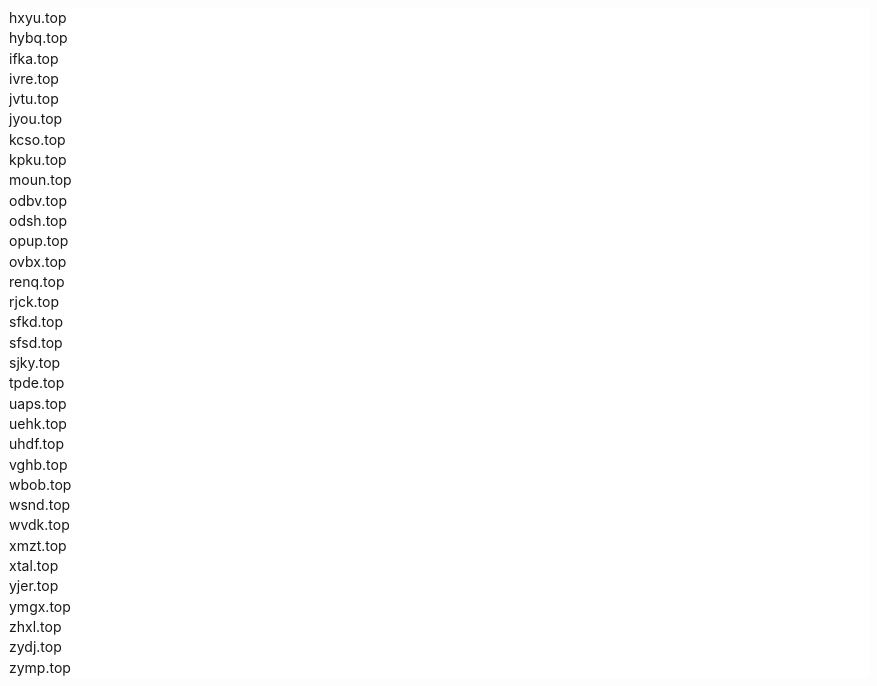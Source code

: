hxyu.top   
hybq.top   
ifka.top   
ivre.top   
jvtu.top   
jyou.top   
kcso.top   
kpku.top   
moun.top   
odbv.top   
odsh.top   
opup.top   
ovbx.top   
renq.top   
rjck.top   
sfkd.top   
sfsd.top   
sjky.top   
tpde.top   
uaps.top   
uehk.top   
uhdf.top   
vghb.top   
wbob.top   
wsnd.top   
wvdk.top   
xmzt.top   
xtal.top   
yjer.top   
ymgx.top   
zhxl.top   
zydj.top   
zymp.top   

